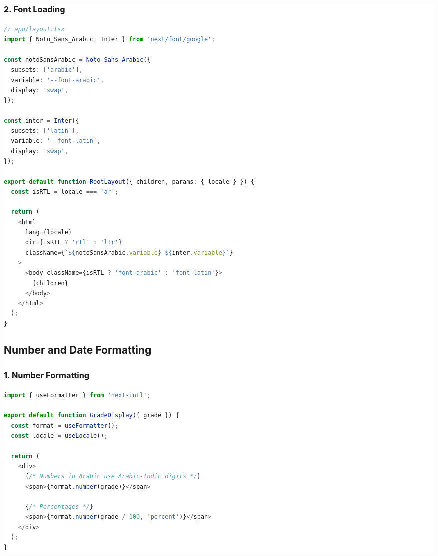 ### 2. Font Loading

```typescript
// app/layout.tsx
import { Noto_Sans_Arabic, Inter } from 'next/font/google';

const notoSansArabic = Noto_Sans_Arabic({
  subsets: ['arabic'],
  variable: '--font-arabic',
  display: 'swap',
});

const inter = Inter({
  subsets: ['latin'],
  variable: '--font-latin',
  display: 'swap',
});

export default function RootLayout({ children, params: { locale } }) {
  const isRTL = locale === 'ar';
  
  return (
    <html 
      lang={locale} 
      dir={isRTL ? 'rtl' : 'ltr'}
      className={`${notoSansArabic.variable} ${inter.variable}`}
    >
      <body className={isRTL ? 'font-arabic' : 'font-latin'}>
        {children}
      </body>
    </html>
  );
}
```

## Number and Date Formatting

### 1. Number Formatting

```typescript
import { useFormatter } from 'next-intl';

export default function GradeDisplay({ grade }) {
  const format = useFormatter();
  const locale = useLocale();
  
  return (
    <div>
      {/* Numbers in Arabic use Arabic-Indic digits */}
      <span>{format.number(grade)}</span>
      
      {/* Percentages */}
      <span>{format.number(grade / 100, 'percent')}</span>
    </div>
  );
}
```

